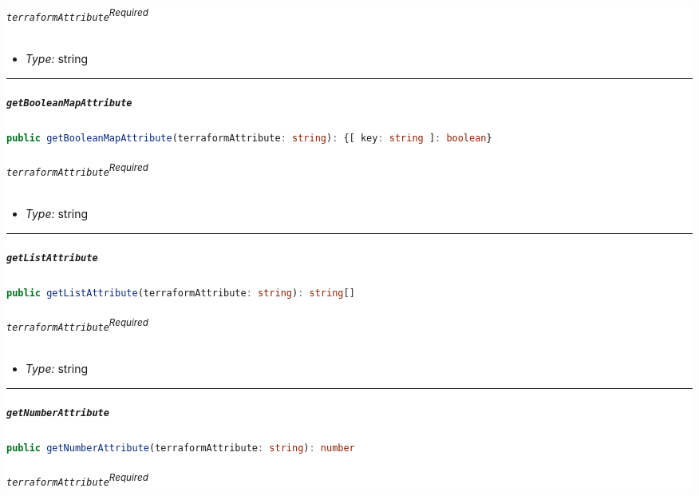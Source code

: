 ###### `terraformAttribute`<sup>Required</sup> <a name="terraformAttribute" id="rhizo-co-terraform-provider-oci.dataOciWaaWebAppAccelerationPolicy.DataOciWaaWebAppAccelerationPolicy.getBooleanAttribute.parameter.terraformAttribute"></a>

- *Type:* string

---

##### `getBooleanMapAttribute` <a name="getBooleanMapAttribute" id="rhizo-co-terraform-provider-oci.dataOciWaaWebAppAccelerationPolicy.DataOciWaaWebAppAccelerationPolicy.getBooleanMapAttribute"></a>

```typescript
public getBooleanMapAttribute(terraformAttribute: string): {[ key: string ]: boolean}
```

###### `terraformAttribute`<sup>Required</sup> <a name="terraformAttribute" id="rhizo-co-terraform-provider-oci.dataOciWaaWebAppAccelerationPolicy.DataOciWaaWebAppAccelerationPolicy.getBooleanMapAttribute.parameter.terraformAttribute"></a>

- *Type:* string

---

##### `getListAttribute` <a name="getListAttribute" id="rhizo-co-terraform-provider-oci.dataOciWaaWebAppAccelerationPolicy.DataOciWaaWebAppAccelerationPolicy.getListAttribute"></a>

```typescript
public getListAttribute(terraformAttribute: string): string[]
```

###### `terraformAttribute`<sup>Required</sup> <a name="terraformAttribute" id="rhizo-co-terraform-provider-oci.dataOciWaaWebAppAccelerationPolicy.DataOciWaaWebAppAccelerationPolicy.getListAttribute.parameter.terraformAttribute"></a>

- *Type:* string

---

##### `getNumberAttribute` <a name="getNumberAttribute" id="rhizo-co-terraform-provider-oci.dataOciWaaWebAppAccelerationPolicy.DataOciWaaWebAppAccelerationPolicy.getNumberAttribute"></a>

```typescript
public getNumberAttribute(terraformAttribute: string): number
```

###### `terraformAttribute`<sup>Required</sup> <a name="terraformAttribute" id="rhizo-co-terraform-provider-oci.dataOciWaaWebAppAccelerationPolicy.DataOciWaaWebAppAccelerationPolicy.getNumberAttribute.parameter.terraformAttribute"></a>
